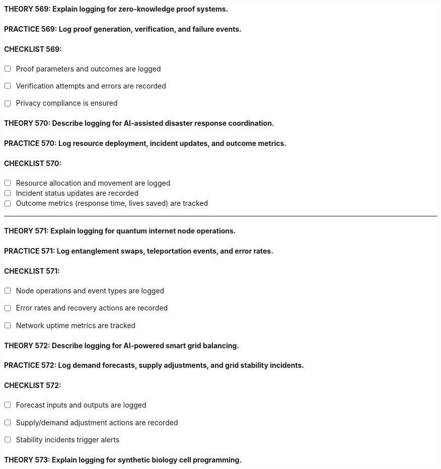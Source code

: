 
#### THEORY 569: Explain logging for zero-knowledge proof systems.

#### PRACTICE 569: Log proof generation, verification, and failure events.

#### CHECKLIST 569:

- [ ] Proof parameters and outcomes are logged
- [ ] Verification attempts and errors are recorded
- [ ] Privacy compliance is ensured


#### THEORY 570: Describe logging for AI-assisted disaster response coordination.

#### PRACTICE 570: Log resource deployment, incident updates, and outcome metrics.

#### CHECKLIST 570:

- [ ] Resource allocation and movement are logged
- [ ] Incident status updates are recorded
- [ ] Outcome metrics (response time, lives saved) are tracked

---

#### THEORY 571: Explain logging for quantum internet node operations.

#### PRACTICE 571: Log entanglement swaps, teleportation events, and error rates.

#### CHECKLIST 571:

- [ ] Node operations and event types are logged
- [ ] Error rates and recovery actions are recorded
- [ ] Network uptime metrics are tracked


#### THEORY 572: Describe logging for AI-powered smart grid balancing.

#### PRACTICE 572: Log demand forecasts, supply adjustments, and grid stability incidents.

#### CHECKLIST 572:

- [ ] Forecast inputs and outputs are logged
- [ ] Supply/demand adjustment actions are recorded
- [ ] Stability incidents trigger alerts


#### THEORY 573: Explain logging for synthetic biology cell programming.

